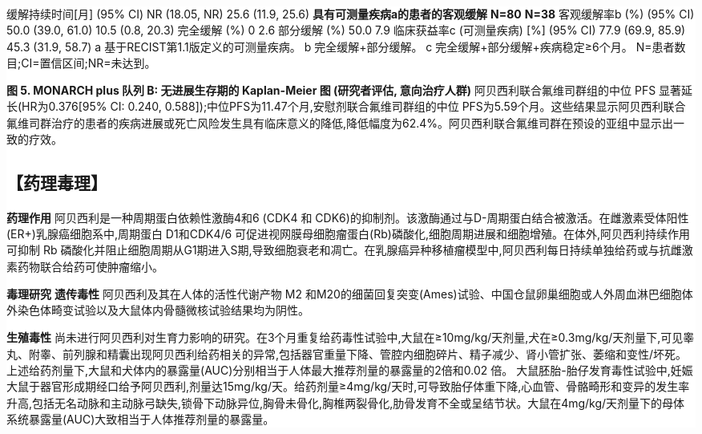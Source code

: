 <tr>
<td>缓解持续时间[月] (95% CI)</td>
<td>NR (18.05, NR)</td>
<td>25.6 (11.9, 25.6)</td>
</tr>
<tr>
<td><b>具有可测量疾病a的患者的客观缓解</b></td>
<td><b>N=80</b></td>
<td><b>N=38</b></td>
</tr>
<tr>
<td>客观缓解率b (%) (95% CI)</td>
<td>50.0 (39.0, 61.0)</td>
<td>10.5 (0.8, 20.3)</td>
</tr>
<tr>
<td>完全缓解 (%)</td>
<td>0</td>
<td>2.6</td>
</tr>
<tr>
<td>部分缓解 (%)</td>
<td>50.0</td>
<td>7.9</td>
</tr>
<tr>
<td>临床获益率c (可测量疾病) [%] (95% CI)</td>
<td>77.9 (69.9, 85.9)</td>
<td>45.3 (31.9, 58.7)</td>
</tr>
</tbody>
</table>
a 基于RECIST第1.1版定义的可测量疾病。
b 完全缓解+部分缓解。
c 完全缓解+部分缓解+疾病稳定≥6个月。
N=患者数目;CI=置信区间;NR=未达到。

**图 5. MONARCH plus 队列 B: 无进展生存期的 Kaplan-Meier 图 (研究者评估, 意向治疗人群)**
阿贝西利联合氟维司群组的中位 PFS 显著延长(HR为0.376[95% CI: 0.240, 0.588]);中位PFS为11.47个月,安慰剂联合氟维司群组的中位 PFS为5.59个月。这些结果显示阿贝西利联合氟维司群治疗的患者的疾病进展或死亡风险发生具有临床意义的降低,降低幅度为62.4%。阿贝西利联合氟维司群在预设的亚组中显示出一致的疗效。

## 【药理毒理】
**药理作用**
阿贝西利是一种周期蛋白依赖性激酶4和6 (CDK4 和 CDK6)的抑制剂。该激酶通过与D-周期蛋白结合被激活。在雌激素受体阳性(ER+)乳腺癌细胞系中,周期蛋白 D1和CDK4/6 可促进视网膜母细胞瘤蛋白(Rb)磷酸化,细胞周期进展和细胞增殖。在体外,阿贝西利持续作用可抑制 Rb 磷酸化并阻止细胞周期从G1期进入S期,导致细胞衰老和凋亡。在乳腺癌异种移植瘤模型中,阿贝西利每日持续单独给药或与抗雌激素药物联合给药可使肿瘤缩小。

**毒理研究**
**遗传毒性**
阿贝西利及其在人体的活性代谢产物 M2 和M20的细菌回复突变(Ames)试验、中国仓鼠卵巢细胞或人外周血淋巴细胞体外染色体畸变试验以及大鼠体内骨髓微核试验结果均为阴性。

**生殖毒性**
尚未进行阿贝西利对生育力影响的研究。在3个月重复给药毒性试验中,大鼠在≥10mg/kg/天剂量,犬在≥0.3mg/kg/天剂量下,可见睾丸、附睾、前列腺和精囊出现阿贝西利给药相关的异常,包括器官重量下降、管腔内细胞碎片、精子减少、肾小管扩张、萎缩和变性/坏死。上述给药剂量下,大鼠和犬体内的暴露量(AUC)分别相当于人体最大推荐剂量的暴露量的2倍和0.02 倍。
大鼠胚胎-胎仔发育毒性试验中,妊娠大鼠于器官形成期经口给予阿贝西利,剂量达15mg/kg/天。给药剂量≥4mg/kg/天时,可导致胎仔体重下降,心血管、骨骼畸形和变异的发生率升高,包括无名动脉和主动脉弓缺失,锁骨下动脉异位,胸骨未骨化,胸椎两裂骨化,肋骨发育不全或呈结节状。大鼠在4mg/kg/天剂量下的母体系统暴露量(AUC)大致相当于人体推荐剂量的暴露量。

